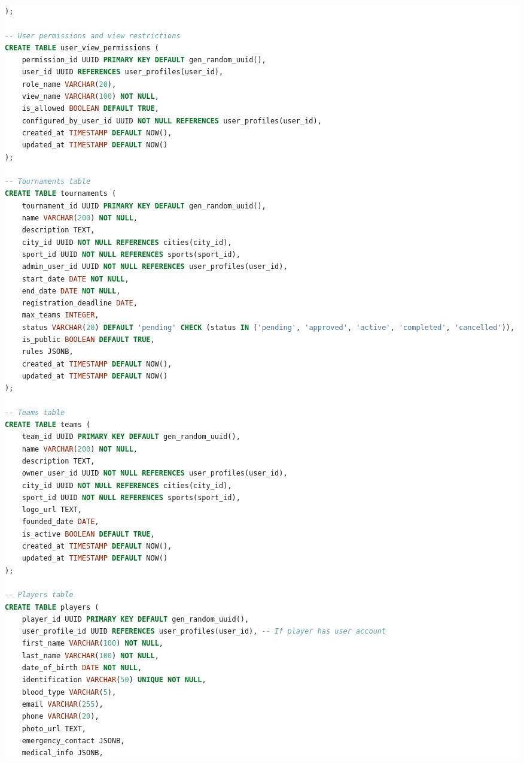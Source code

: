 ```sql
);

-- User permissions and view restrictions
CREATE TABLE user_view_permissions (
    permission_id UUID PRIMARY KEY DEFAULT gen_random_uuid(),
    user_id UUID REFERENCES user_profiles(user_id),
    role_name VARCHAR(20),
    view_name VARCHAR(100) NOT NULL,
    is_allowed BOOLEAN DEFAULT TRUE,
    configured_by_user_id UUID NOT NULL REFERENCES user_profiles(user_id),
    created_at TIMESTAMP DEFAULT NOW(),
    updated_at TIMESTAMP DEFAULT NOW()
);

-- Tournaments table
CREATE TABLE tournaments (
    tournament_id UUID PRIMARY KEY DEFAULT gen_random_uuid(),
    name VARCHAR(200) NOT NULL,
    description TEXT,
    city_id UUID NOT NULL REFERENCES cities(city_id),
    sport_id UUID NOT NULL REFERENCES sports(sport_id),
    admin_user_id UUID NOT NULL REFERENCES user_profiles(user_id),
    start_date DATE NOT NULL,
    end_date DATE NOT NULL,
    registration_deadline DATE,
    max_teams INTEGER,
    status VARCHAR(20) DEFAULT 'pending' CHECK (status IN ('pending', 'approved', 'active', 'completed', 'cancelled')),
    is_public BOOLEAN DEFAULT TRUE,
    rules JSONB,
    created_at TIMESTAMP DEFAULT NOW(),
    updated_at TIMESTAMP DEFAULT NOW()
);

-- Teams table
CREATE TABLE teams (
    team_id UUID PRIMARY KEY DEFAULT gen_random_uuid(),
    name VARCHAR(200) NOT NULL,
    description TEXT,
    owner_user_id UUID NOT NULL REFERENCES user_profiles(user_id),
    city_id UUID NOT NULL REFERENCES cities(city_id),
    sport_id UUID NOT NULL REFERENCES sports(sport_id),
    logo_url TEXT,
    founded_date DATE,
    is_active BOOLEAN DEFAULT TRUE,
    created_at TIMESTAMP DEFAULT NOW(),
    updated_at TIMESTAMP DEFAULT NOW()
);

-- Players table
CREATE TABLE players (
    player_id UUID PRIMARY KEY DEFAULT gen_random_uuid(),
    user_profile_id UUID REFERENCES user_profiles(user_id), -- If player has user account
    first_name VARCHAR(100) NOT NULL,
    last_name VARCHAR(100) NOT NULL,
    date_of_birth DATE NOT NULL,
    identification VARCHAR(50) UNIQUE NOT NULL,
    blood_type VARCHAR(5),
    email VARCHAR(255),
    phone VARCHAR(20),
    photo_url TEXT,
    emergency_contact JSONB,
    medical_info JSONB,
```